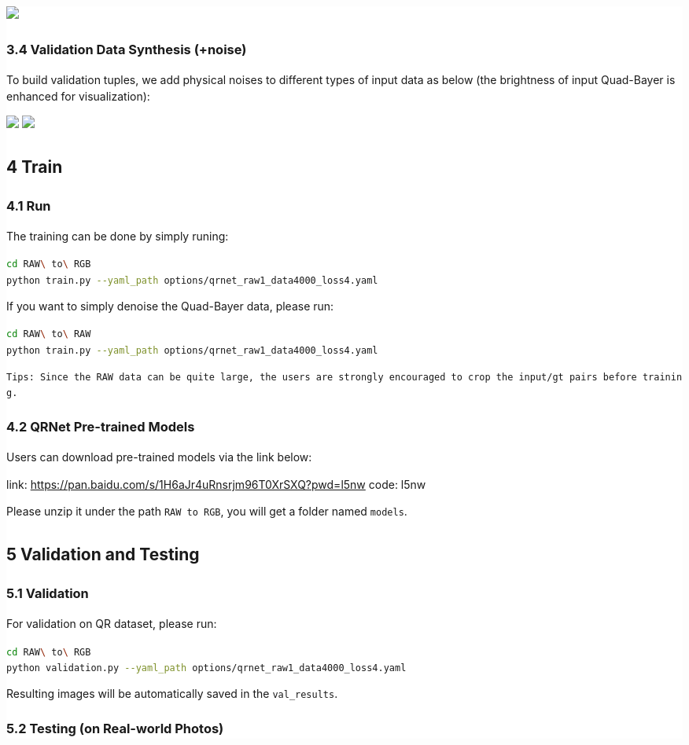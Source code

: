 <img src='img/data2.png' width=1000>

### 3.4 Validation Data Synthesis (+noise)

To build validation tuples, we add physical noises to different types of input data as below (the brightness of input Quad-Bayer is enhanced for visualization):

<img src='img/dataval1.png' width=1000>

<img src='img/dataval2.png' width=1000>

## 4 Train

### 4.1 Run

The training can be done by simply runing:

```bash
cd RAW\ to\ RGB
python train.py --yaml_path options/qrnet_raw1_data4000_loss4.yaml
```

If you want to simply denoise the Quad-Bayer data, please run:

```bash
cd RAW\ to\ RAW
python train.py --yaml_path options/qrnet_raw1_data4000_loss4.yaml
```

`Tips: Since the RAW data can be quite large, the users are strongly encouraged to crop the input/gt pairs before training.`

### 4.2 QRNet Pre-trained Models

Users can download pre-trained models via the link below:

link: https://pan.baidu.com/s/1H6aJr4uRnsrjm96T0XrSXQ?pwd=l5nw 
code: l5nw

Please unzip it under the path `RAW to RGB`, you will get a folder named `models`.

## 5 Validation and Testing

### 5.1 Validation

For validation on QR dataset, please run:

```bash
cd RAW\ to\ RGB
python validation.py --yaml_path options/qrnet_raw1_data4000_loss4.yaml
```

Resulting images will be automatically saved in the `val_results`.

### 5.2 Testing (on Real-world Photos)
